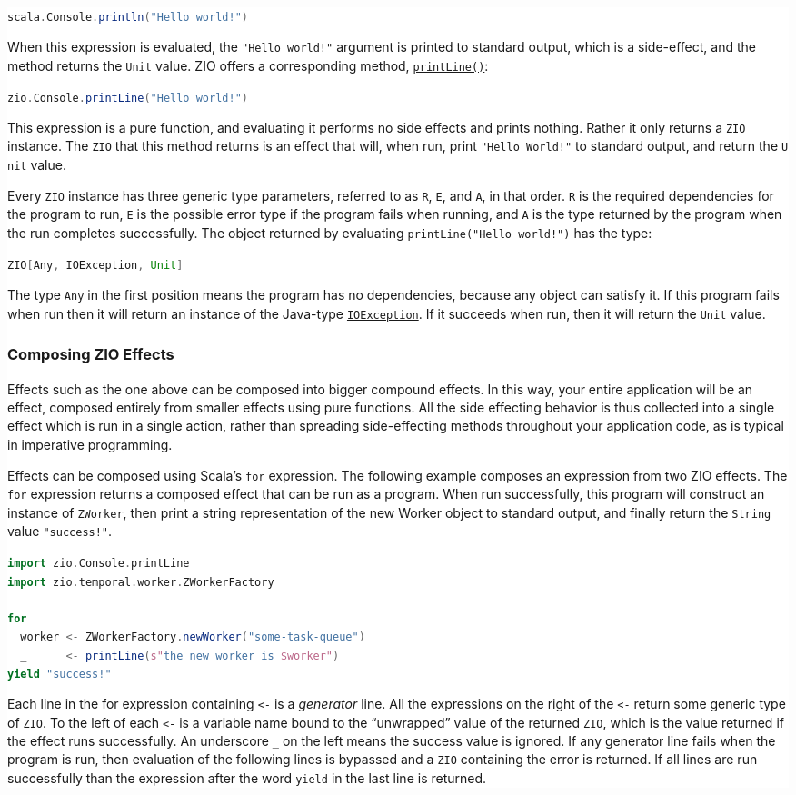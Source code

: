 ```scala
scala.Console.println("Hello world!")
```

When this expression is evaluated, the `"Hello world!"` argument is printed to standard output, which is a side-effect, and the method returns the `Unit` value.  ZIO offers a corresponding method, [`printLine()`](https://javadoc.io/static/dev.zio/zio_3/2.1.9/zio/Console.html#printLine-faf):

```scala
zio.Console.printLine("Hello world!")
```

This expression is a pure function, and evaluating it performs no side effects and prints nothing.  Rather it only returns a `ZIO` instance.  The `ZIO` that this method returns is an effect that will, when run, print `"Hello World!"` to standard output, and return the `Unit` value.

Every `ZIO` instance has three generic type parameters, referred to as `R`, `E`, and `A`, in that order.  `R` is the required dependencies for the program to run, `E` is the possible error type if the program fails when running, and `A` is the type returned by the program when the run completes successfully.  The object returned by evaluating `printLine("Hello world!")` has the type:

```scala
ZIO[Any, IOException, Unit]
```

The type `Any` in the first position means the program has no dependencies, because any object can satisfy it.  If this program fails when run then it will return an instance of the Java-type [`IOException`](https://docs.oracle.com/en/java/javase/17/docs/api/java.base/java/io/IOException.html).  If it succeeds when run, then it will return the `Unit` value.


### Composing ZIO Effects

Effects such as the one above can be composed into bigger compound effects.  In this way, your entire application will be an effect, composed entirely from smaller effects using pure functions.  All the side effecting behavior is thus collected into a single effect which is run in a single action, rather than spreading side-effecting methods throughout your application code, as is typical in imperative programming.

Effects can be composed using [Scala’s `for` expression](https://docs.scala-lang.org/scala3/book/taste-control-structures.html#for-expressions).  The following example composes an expression from two ZIO effects.  The `for` expression returns a composed effect that can be run as a program.  When run successfully, this program will construct an instance of `ZWorker`, then print a string representation of the new Worker object to standard output, and finally return the `String` value `"success!"`.

```scala
import zio.Console.printLine
import zio.temporal.worker.ZWorkerFactory

for
  worker <- ZWorkerFactory.newWorker("some-task-queue")
  _      <- printLine(s"the new worker is $worker")
yield "success!"
```

Each line in the for expression containing `<-` is a _generator_ line.  All the expressions on the right of the `<-` return some generic type of `ZIO`.  To the left of each `<-` is a variable name bound to the “unwrapped” value of the returned `ZIO`, which is the value returned if the effect runs successfully.  An underscore `_` on the left means the success value is ignored.  If any generator line fails when the program is run, then evaluation of the following lines is bypassed and a `ZIO` containing the error is returned.  If all lines are run successfully than the expression after the word `yield` in the last line is returned.

